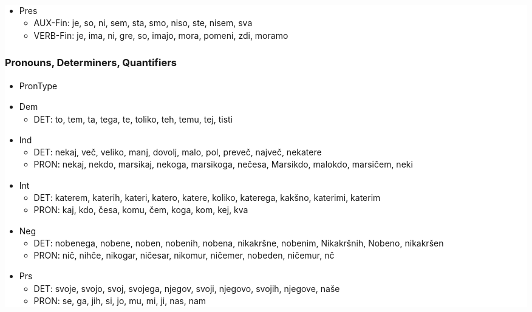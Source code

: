 <ul>
  <li>Pres
    <ul>
      <li>AUX-Fin: je, so, ni, sem, sta, smo, niso, ste, nisem, sva</li>
      <li>VERB-Fin: je, ima, ni, gre, so, imajo, mora, pomeni, zdi, moramo</li>
    </ul>
  </li>
</ul>



<h3>Pronouns, Determiners, Quantifiers</h3>


<ul>
  <li><a>PronType</a></li>
</ul>

<ul>
  <li>Dem
    <ul>
      <li>DET: to, tem, ta, tega, te, toliko, teh, temu, tej, tisti</li>
    </ul>
  </li>
</ul>

<ul>
  <li>Ind
    <ul>
      <li>DET: nekaj, več, veliko, manj, dovolj, malo, pol, preveč, največ, nekatere</li>
      <li>PRON: nekaj, nekdo, marsikaj, nekoga, marsikoga, nečesa, Marsikdo, malokdo, marsičem, neki</li>
    </ul>
  </li>
</ul>

<ul>
  <li>Int
    <ul>
      <li>DET: katerem, katerih, kateri, katero, katere, koliko, katerega, kakšno, katerimi, katerim</li>
      <li>PRON: kaj, kdo, česa, komu, čem, koga, kom, kej, kva</li>
    </ul>
  </li>
</ul>

<ul>
  <li>Neg
    <ul>
      <li>DET: nobenega, nobene, noben, nobenih, nobena, nikakršne, nobenim, Nikakršnih, Nobeno, nikakršen</li>
      <li>PRON: nič, nihče, nikogar, ničesar, nikomur, ničemer, nobeden, ničemur, nč</li>
    </ul>
  </li>
</ul>

<ul>
  <li>Prs
    <ul>
      <li>DET: svoje, svojo, svoj, svojega, njegov, svoji, njegovo, svojih, njegove, naše</li>
      <li>PRON: se, ga, jih, si, jo, mu, mi, ji, nas, nam</li>
    </ul>
  </li>
</ul>
